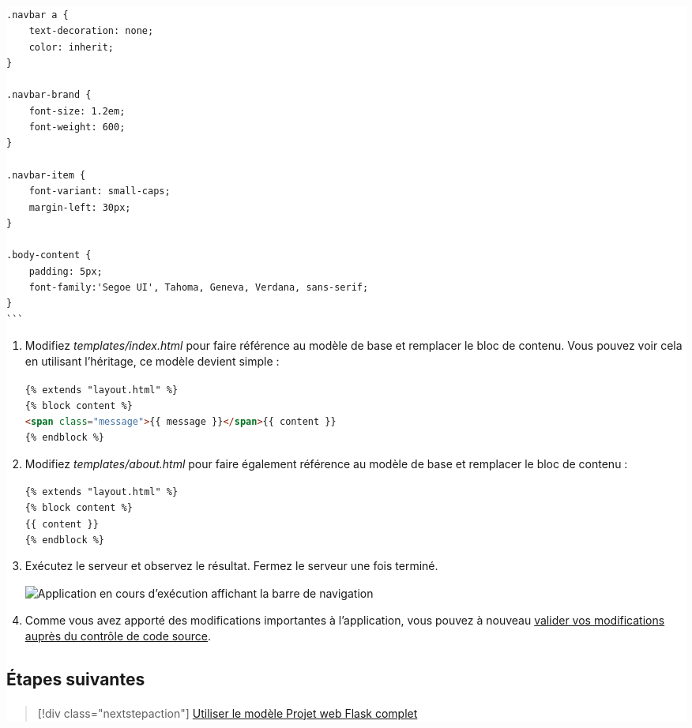     .navbar a {
        text-decoration: none;
        color: inherit;
    }

    .navbar-brand {
        font-size: 1.2em;
        font-weight: 600;
    }

    .navbar-item {
        font-variant: small-caps;
        margin-left: 30px;
    }

    .body-content {
        padding: 5px;
        font-family:'Segoe UI', Tahoma, Geneva, Verdana, sans-serif;
    }
    ```

1. Modifiez *templates/index.html* pour faire référence au modèle de base et remplacer le bloc de contenu. Vous pouvez voir cela en utilisant l’héritage, ce modèle devient simple :

    ```html
    {% extends "layout.html" %}
    {% block content %}
    <span class="message">{{ message }}</span>{{ content }}
    {% endblock %}
    ```

1. Modifiez *templates/about.html* pour faire également référence au modèle de base et remplacer le bloc de contenu :

    ```html
    {% extends "layout.html" %}
    {% block content %}
    {{ content }}
    {% endblock %}
    ```

1. Exécutez le serveur et observez le résultat. Fermez le serveur une fois terminé.

    ![Application en cours d’exécution affichant la barre de navigation](media/flask/step03-nav-bar.png)

1. Comme vous avez apporté des modifications importantes à l’application, vous pouvez à nouveau [valider vos modifications auprès du contrôle de code source](learn-django-in-visual-studio-step-02-create-an-app.md#commit-to-source-control).

## <a name="next-steps"></a>Étapes suivantes

> [!div class="nextstepaction"]
> [Utiliser le modèle Projet web Flask complet](learn-flask-visual-studio-step-04-full-flask-project-template.md)
